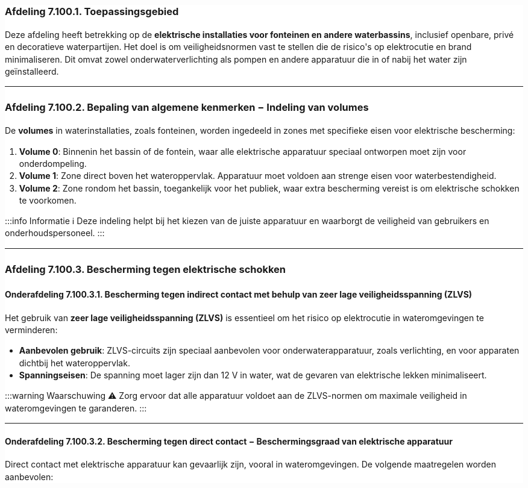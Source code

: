 ### Afdeling 7.100.1. Toepassingsgebied

Deze afdeling heeft betrekking op de **elektrische installaties voor fonteinen en andere waterbassins**, inclusief openbare, privé en decoratieve waterpartijen. Het doel is om veiligheidsnormen vast te stellen die de risico's op elektrocutie en brand minimaliseren. Dit omvat zowel onderwaterverlichting als pompen en andere apparatuur die in of nabij het water zijn geïnstalleerd.

---

### Afdeling 7.100.2. Bepaling van algemene kenmerken − Indeling van volumes

De **volumes** in waterinstallaties, zoals fonteinen, worden ingedeeld in zones met specifieke eisen voor elektrische bescherming:

1. **Volume 0**: Binnenin het bassin of de fontein, waar alle elektrische apparatuur speciaal ontworpen moet zijn voor onderdompeling.
2. **Volume 1**: Zone direct boven het wateroppervlak. Apparatuur moet voldoen aan strenge eisen voor waterbestendigheid.
3. **Volume 2**: Zone rondom het bassin, toegankelijk voor het publiek, waar extra bescherming vereist is om elektrische schokken te voorkomen.

:::info Informatie ℹ️
Deze indeling helpt bij het kiezen van de juiste apparatuur en waarborgt de veiligheid van gebruikers en onderhoudspersoneel.
:::

---

### Afdeling 7.100.3. Bescherming tegen elektrische schokken

#### Onderafdeling 7.100.3.1. Bescherming tegen indirect contact met behulp van zeer lage veiligheidsspanning (ZLVS)

Het gebruik van **zeer lage veiligheidsspanning (ZLVS)** is essentieel om het risico op elektrocutie in wateromgevingen te verminderen:

- **Aanbevolen gebruik**: ZLVS-circuits zijn speciaal aanbevolen voor onderwaterapparatuur, zoals verlichting, en voor apparaten dichtbij het wateroppervlak.
- **Spanningseisen**: De spanning moet lager zijn dan 12 V in water, wat de gevaren van elektrische lekken minimaliseert.

:::warning Waarschuwing ⚠️
Zorg ervoor dat alle apparatuur voldoet aan de ZLVS-normen om maximale veiligheid in wateromgevingen te garanderen.
:::

---

#### Onderafdeling 7.100.3.2. Bescherming tegen direct contact − Beschermingsgraad van elektrische apparatuur

Direct contact met elektrische apparatuur kan gevaarlijk zijn, vooral in wateromgevingen. De volgende maatregelen worden aanbevolen:
